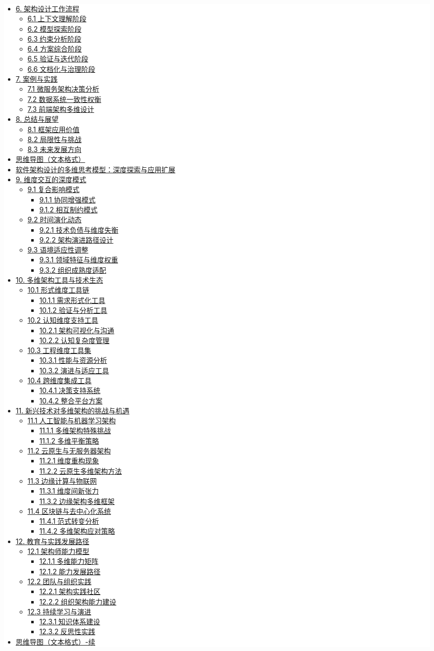  - [6. 架构设计工作流程](#6-架构设计工作流程)
    - [6.1 上下文理解阶段](#61-上下文理解阶段)
    - [6.2 模型探索阶段](#62-模型探索阶段)
    - [6.3 约束分析阶段](#63-约束分析阶段)
    - [6.4 方案综合阶段](#64-方案综合阶段)
    - [6.5 验证与迭代阶段](#65-验证与迭代阶段)
    - [6.6 文档化与治理阶段](#66-文档化与治理阶段)
  - [7. 案例与实践](#7-案例与实践)
    - [7.1 微服务架构决策分析](#71-微服务架构决策分析)
    - [7.2 数据系统一致性权衡](#72-数据系统一致性权衡)
    - [7.3 前端架构多维设计](#73-前端架构多维设计)
  - [8. 总结与展望](#8-总结与展望)
    - [8.1 框架应用价值](#81-框架应用价值)
    - [8.2 局限性与挑战](#82-局限性与挑战)
    - [8.3 未来发展方向](#83-未来发展方向)
  - [思维导图（文本格式）](#思维导图文本格式)
  - [软件架构设计的多维思考模型：深度探索与应用扩展](#软件架构设计的多维思考模型深度探索与应用扩展)
  - [9. 维度交互的深度模式](#9-维度交互的深度模式)
    - [9.1 复合影响模式](#91-复合影响模式)
      - [9.1.1 协同增强模式](#911-协同增强模式)
      - [9.1.2 相互制约模式](#912-相互制约模式)
    - [9.2 时间演化动态](#92-时间演化动态)
      - [9.2.1 技术负债与维度失衡](#921-技术负债与维度失衡)
      - [9.2.2 架构演进路径设计](#922-架构演进路径设计)
    - [9.3 语境适应性调整](#93-语境适应性调整)
      - [9.3.1 领域特征与维度权重](#931-领域特征与维度权重)
      - [9.3.2 组织成熟度适配](#932-组织成熟度适配)
  - [10. 多维架构工具与技术生态](#10-多维架构工具与技术生态)
    - [10.1 形式维度工具链](#101-形式维度工具链)
      - [10.1.1 需求形式化工具](#1011-需求形式化工具)
      - [10.1.2 验证与分析工具](#1012-验证与分析工具)
    - [10.2 认知维度支持工具](#102-认知维度支持工具)
      - [10.2.1 架构可视化与沟通](#1021-架构可视化与沟通)
      - [10.2.2 认知复杂度管理](#1022-认知复杂度管理)
    - [10.3 工程维度工具集](#103-工程维度工具集)
      - [10.3.1 性能与资源分析](#1031-性能与资源分析)
      - [10.3.2 演进与适应工具](#1032-演进与适应工具)
    - [10.4 跨维度集成工具](#104-跨维度集成工具)
      - [10.4.1 决策支持系统](#1041-决策支持系统)
      - [10.4.2 整合平台方案](#1042-整合平台方案)
  - [11. 新兴技术对多维架构的挑战与机遇](#11-新兴技术对多维架构的挑战与机遇)
    - [11.1 人工智能与机器学习架构](#111-人工智能与机器学习架构)
      - [11.1.1 多维架构特殊挑战](#1111-多维架构特殊挑战)
      - [11.1.2 多维平衡策略](#1112-多维平衡策略)
    - [11.2 云原生与无服务器架构](#112-云原生与无服务器架构)
      - [11.2.1 维度重构现象](#1121-维度重构现象)
      - [11.2.2 云原生多维架构方法](#1122-云原生多维架构方法)
    - [11.3 边缘计算与物联网](#113-边缘计算与物联网)
      - [11.3.1 维度间新张力](#1131-维度间新张力)
      - [11.3.2 边缘架构多维框架](#1132-边缘架构多维框架)
    - [11.4 区块链与去中心化系统](#114-区块链与去中心化系统)
      - [11.4.1 范式转变分析](#1141-范式转变分析)
      - [11.4.2 多维架构应对策略](#1142-多维架构应对策略)
  - [12. 教育与实践发展路径](#12-教育与实践发展路径)
    - [12.1 架构师能力模型](#121-架构师能力模型)
      - [12.1.1 多维能力矩阵](#1211-多维能力矩阵)
      - [12.1.2 能力发展路径](#1212-能力发展路径)
    - [12.2 团队与组织实践](#122-团队与组织实践)
      - [12.2.1 架构实践社区](#1221-架构实践社区)
      - [12.2.2 组织架构能力建设](#1222-组织架构能力建设)
    - [12.3 持续学习与演进](#123-持续学习与演进)
      - [12.3.1 知识体系建设](#1231-知识体系建设)
      - [12.3.2 反思性实践](#1232-反思性实践)
  - [思维导图（文本格式）-续](#思维导图文本格式-续)